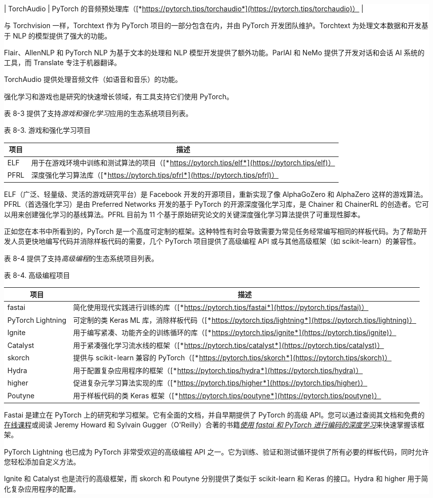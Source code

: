 | TorchAudio | PyTorch 的音频预处理库（[*https://pytorch.tips/torchaudio*](https://pytorch.tips/torchaudio)） |

与 Torchvision 一样，Torchtext 作为 PyTorch 项目的一部分包含在内，并由 PyTorch 开发团队维护。Torchtext 为处理文本数据和开发基于 NLP 的模型提供了强大的功能。

Flair、AllenNLP 和 PyTorch NLP 为基于文本的处理和 NLP 模型开发提供了额外功能。ParlAI 和 NeMo 提供了开发对话和会话 AI 系统的工具，而 Translate 专注于机器翻译。

TorchAudio 提供处理音频文件（如语音和音乐）的功能。

强化学习和游戏也是研究的快速增长领域，有工具支持它们使用 PyTorch。

表 8-3 提供了支持*游戏和强化学习*应用的生态系统项目列表。

表 8-3. 游戏和强化学习项目

| 项目 | 描述 |
| --- | --- |
| ELF | 用于在游戏环境中训练和测试算法的项目（[*https://pytorch.tips/elf*](https://pytorch.tips/elf)） |
| PFRL | 深度强化学习算法库（[*https://pytorch.tips/pfrl*](https://pytorch.tips/pfrl)） |

ELF（广泛、轻量级、灵活的游戏研究平台）是 Facebook 开发的开源项目，重新实现了像 AlphaGoZero 和 AlphaZero 这样的游戏算法。PFRL（首选强化学习）是由 Preferred Networks 开发的基于 PyTorch 的开源深度强化学习库，是 Chainer 和 ChainerRL 的创造者。它可以用来创建强化学习的基线算法。PFRL 目前为 11 个基于原始研究论文的关键深度强化学习算法提供了可重现性脚本。

正如您在本书中所看到的，PyTorch 是一个高度可定制的框架。这种特性有时会导致需要为常见任务经常编写相同的样板代码。为了帮助开发人员更快地编写代码并消除样板代码的需要，几个 PyTorch 项目提供了高级编程 API 或与其他高级框架（如 scikit-learn）的兼容性。

表 8-4 提供了支持*高级编程*的生态系统项目列表。

表 8-4. 高级编程项目

| 项目 | 描述 |
| --- | --- |
| fastai | 简化使用现代实践进行训练的库（[*https://pytorch.tips/fastai*](https://pytorch.tips/fastai)） |
| PyTorch Lightning | 可定制的类 Keras ML 库，消除样板代码（[*https://pytorch.tips/lightning*](https://pytorch.tips/lightning)） |
| Ignite | 用于编写紧凑、功能齐全的训练循环的库（[*https://pytorch.tips/ignite*](https://pytorch.tips/ignite)） |
| Catalyst | 用于紧凑强化学习流水线的框架（[*https://pytorch.tips/catalyst*](https://pytorch.tips/catalyst)） |
| skorch | 提供与 scikit-learn 兼容的 PyTorch（[*https://pytorch.tips/skorch*](https://pytorch.tips/skorch)） |
| Hydra | 用于配置复杂应用程序的框架（[*https://pytorch.tips/hydra*](https://pytorch.tips/hydra)） |
| higher | 促进复杂元学习算法实现的库（[*https://pytorch.tips/higher*](https://pytorch.tips/higher)） |
| Poutyne | 用于样板代码的类 Keras 框架（[*https://pytorch.tips/poutyne*](https://pytorch.tips/poutyne)） |

Fastai 是建立在 PyTorch 上的研究和学习框架。它有全面的文档，并自早期提供了 PyTorch 的高级 API。您可以通过查阅其文档和免费的[在线课程](https://pytorch.tips/fastai)或阅读 Jeremy Howard 和 Sylvain Gugger（O'Reilly）合著的书籍[*使用 fastai 和 PyTorch 进行编码的深度学习*](https://pytorch.tips/fastai-book)来快速掌握该框架。

PyTorch Lightning 也已成为 PyTorch 非常受欢迎的高级编程 API 之一。它为训练、验证和测试循环提供了所有必要的样板代码，同时允许您轻松添加自定义方法。

Ignite 和 Catalyst 也是流行的高级框架，而 skorch 和 Poutyne 分别提供了类似于 scikit-learn 和 Keras 的接口。Hydra 和 higher 用于简化复杂应用程序的配置。
